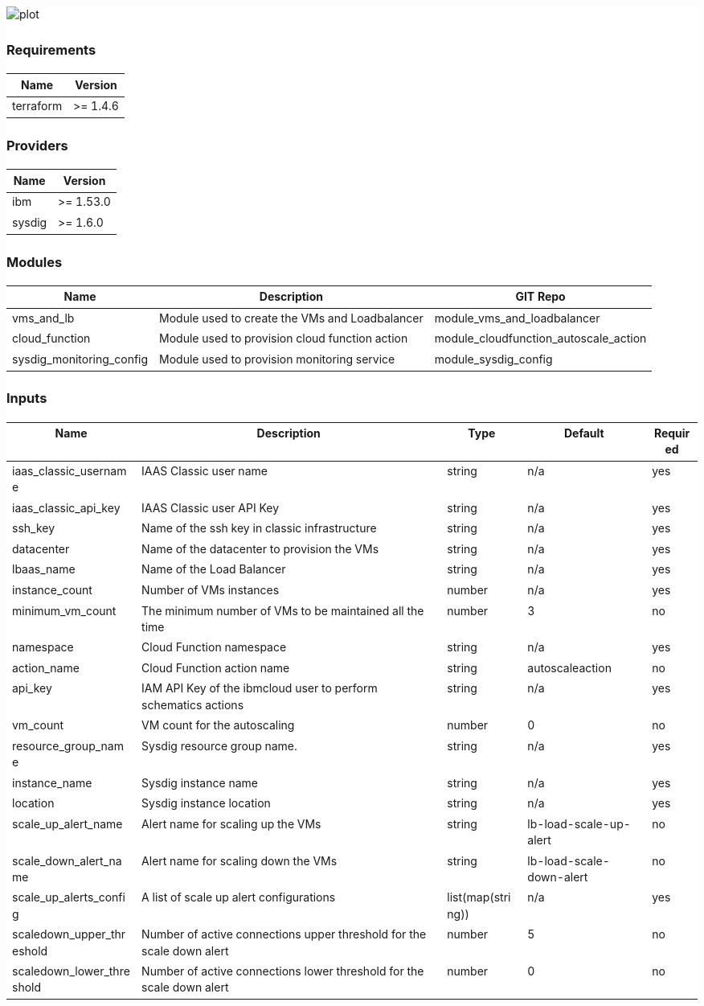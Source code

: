 ![plot](./images/autoscale-solution-diagram.png?raw=true])


### Requirements

| **Name** | **Version** |
| --- | --- |
| terraform |  >= 1.4.6 |

### Providers

| **Name** | **Version** |
| --- | --- |
| ibm |  >= 1.53.0|
| sysdig |  >= 1.6.0 |

### Modules

| **Name** | **Description** | **GIT Repo** |
| --- | --- | --- |
| vms\_and\_lb | Module used to create the VMs and Loadbalancer | module\_vms\_and\_loadbalancer |
| cloud\_function | Module used to provision cloud function action| module\_cloudfunction\_autoscale\_action |
| sysdig\_monitoring\_config | Module used to provision monitoring service | module\_sysdig\_config |

### Inputs

| **Name** | **Description** | **Type** | **Default** | **Required** |
| --- | --- | --- | --- | --- |
| iaas\_classic\_username | IAAS Classic user name | string | n/a | yes |
| iaas\_classic\_api\_key | IAAS Classic user API Key | string | n/a | yes |
| ssh\_key | Name of the ssh key in classic infrastructure | string | n/a | yes |
| datacenter | Name of the datacenter to provision the VMs | string | n/a | yes |
| lbaas\_name | Name of the Load Balancer | string | n/a | yes |
| instance\_count | Number of VMs instances | number | n/a | yes |
| minimum\_vm\_count | The minimum number of VMs to be maintained all the time | number | 3 | no |
| namespace | Cloud Function namespace | string | n/a | yes |
| action\_name | Cloud Function action name | string | autoscaleaction | no |
| api\_key | IAM API Key of the ibmcloud user to perform schematics actions | string | n/a | yes |
| vm\_count | VM count for the autoscaling | number | 0 | no |
| resource\_group\_name | Sysdig resource group name. | string | n/a | yes |
| instance\_name | Sysdig instance name | string | n/a | yes |
| location | Sysdig instance location | string | n/a | yes |
| scale\_up\_alert\_name | Alert name for scaling up the VMs | string | lb-load-scale-up-alert | no |
| scale\_down\_alert\_name | Alert name for scaling down the VMs | string |lb-load-scale-down-alert | no |
| scale\_up\_alerts\_config | A list of scale up alert configurations | list(map(string)) | n/a | yes |
| scaledown\_upper\_threshold | Number of active connections upper threshold for the scale down alert | number | 5 | no |
| scaledown\_lower\_threshold | Number of active connections lower threshold for the scale down alert | number | 0 | no |